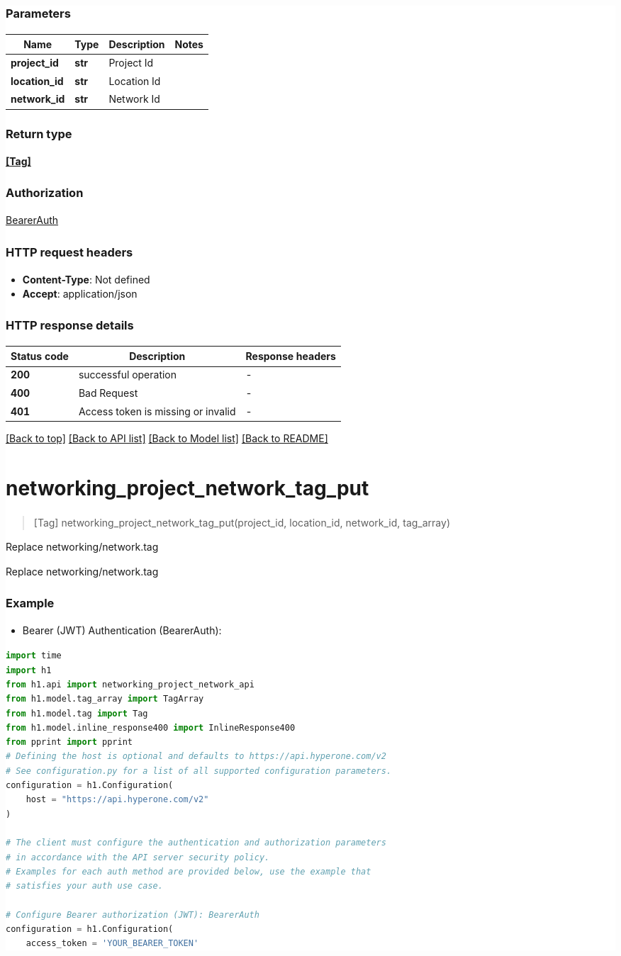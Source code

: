 
### Parameters

Name | Type | Description  | Notes
------------- | ------------- | ------------- | -------------
 **project_id** | **str**| Project Id |
 **location_id** | **str**| Location Id |
 **network_id** | **str**| Network Id |

### Return type

[**[Tag]**](Tag.md)

### Authorization

[BearerAuth](../README.md#BearerAuth)

### HTTP request headers

 - **Content-Type**: Not defined
 - **Accept**: application/json


### HTTP response details
| Status code | Description | Response headers |
|-------------|-------------|------------------|
**200** | successful operation |  -  |
**400** | Bad Request |  -  |
**401** | Access token is missing or invalid |  -  |

[[Back to top]](#) [[Back to API list]](../README.md#documentation-for-api-endpoints) [[Back to Model list]](../README.md#documentation-for-models) [[Back to README]](../README.md)

# **networking_project_network_tag_put**
> [Tag] networking_project_network_tag_put(project_id, location_id, network_id, tag_array)

Replace networking/network.tag

Replace networking/network.tag

### Example

* Bearer (JWT) Authentication (BearerAuth):
```python
import time
import h1
from h1.api import networking_project_network_api
from h1.model.tag_array import TagArray
from h1.model.tag import Tag
from h1.model.inline_response400 import InlineResponse400
from pprint import pprint
# Defining the host is optional and defaults to https://api.hyperone.com/v2
# See configuration.py for a list of all supported configuration parameters.
configuration = h1.Configuration(
    host = "https://api.hyperone.com/v2"
)

# The client must configure the authentication and authorization parameters
# in accordance with the API server security policy.
# Examples for each auth method are provided below, use the example that
# satisfies your auth use case.

# Configure Bearer authorization (JWT): BearerAuth
configuration = h1.Configuration(
    access_token = 'YOUR_BEARER_TOKEN'
```